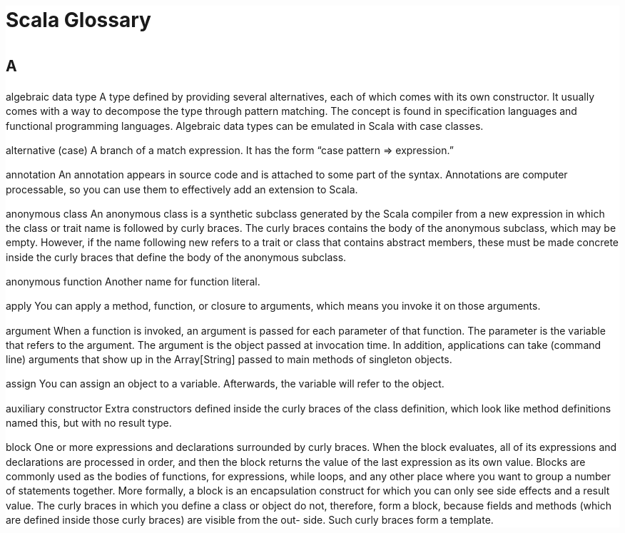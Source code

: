 # Scala Glossary

## A

algebraic data type
A type defined by providing several alternatives, each of which comes with its own constructor. It usually comes with a way to decompose the type through pattern matching. The concept is found in specification languages and functional programming languages. Algebraic data types can be emulated in Scala with case classes.

alternative (case)
A branch of a match expression. It has the form “case pattern => expression.”

annotation
An annotation appears in source code and is attached to some part of the syntax. Annotations are computer processable, so you can use them to effectively add an extension to Scala.

anonymous class
An anonymous class is a synthetic subclass generated by the Scala compiler from a new expression in which the class or trait name is followed by curly braces. The curly braces contains the body of the anonymous subclass, which may be empty. However, if the name following new refers to a trait or class that contains abstract members, these must be made concrete inside the curly braces that define the body of the anonymous subclass.

anonymous function
Another name for function literal.

apply
You can apply a method, function, or closure to arguments, which means you invoke it on those arguments.

argument
When a function is invoked, an argument is passed for each parameter of that function. The parameter is the variable that refers to the argument. The argument is the object passed at invocation time. In addition, applications can take (command line) arguments that show up in the Array[String] passed to main methods of singleton objects.

assign
You can assign an object to a variable. Afterwards, the variable will refer to the object.

auxiliary constructor
Extra constructors defined inside the curly braces of the class definition, which look like method definitions named this, but with no result type.

block
One or more expressions and declarations surrounded by curly braces. When the block evaluates, all of its expressions and declarations are processed in order, and then the block returns the value of the last expression as its own value. Blocks are commonly used as the bodies of functions, for expressions, while loops, and any other place where you want to group a number of statements together. More formally, a block is an encapsulation construct for which you can only see side effects and a result value. The curly braces in which you define a class or object do not, therefore, form a block, because fields and methods (which are defined inside those curly braces) are visible from the out- side. Such curly braces form a template.
